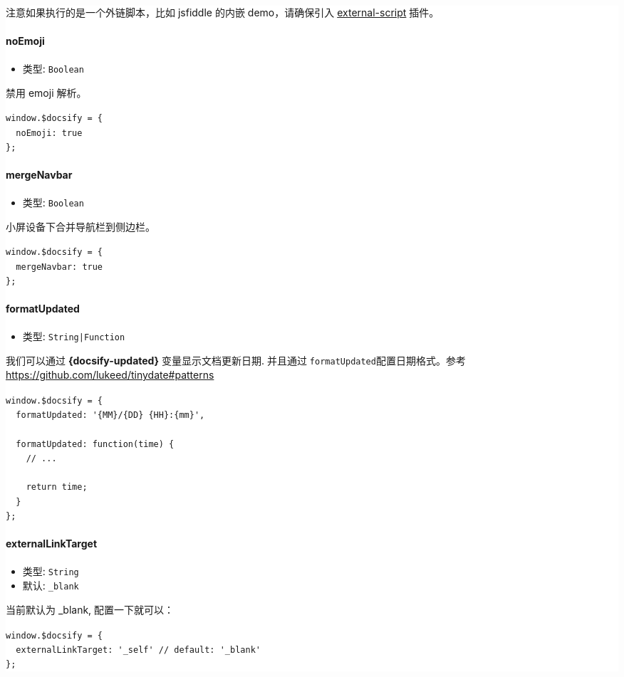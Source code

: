 注意如果执行的是一个外链脚本，比如 jsfiddle 的内嵌 demo，请确保引入 [external-script](https://github.com/docsifyjs/docs-zh/blob/master/plugins.md?id=外链脚本-external-script) 插件。

#### noEmoji

- 类型: `Boolean`

禁用 emoji 解析。

```
window.$docsify = {
  noEmoji: true
};
```

#### mergeNavbar

- 类型: `Boolean`

小屏设备下合并导航栏到侧边栏。

```
window.$docsify = {
  mergeNavbar: true
};
```

#### formatUpdated

- 类型: `String|Function`

我们可以通过 **{docsify-updated}** 变量显示文档更新日期. 并且通过 `formatUpdated`配置日期格式。参考 https://github.com/lukeed/tinydate#patterns

```
window.$docsify = {
  formatUpdated: '{MM}/{DD} {HH}:{mm}',

  formatUpdated: function(time) {
    // ...

    return time;
  }
};
```

#### externalLinkTarget

- 类型: `String`
- 默认: `_blank`

当前默认为 _blank, 配置一下就可以：

```
window.$docsify = {
  externalLinkTarget: '_self' // default: '_blank'
};
```
